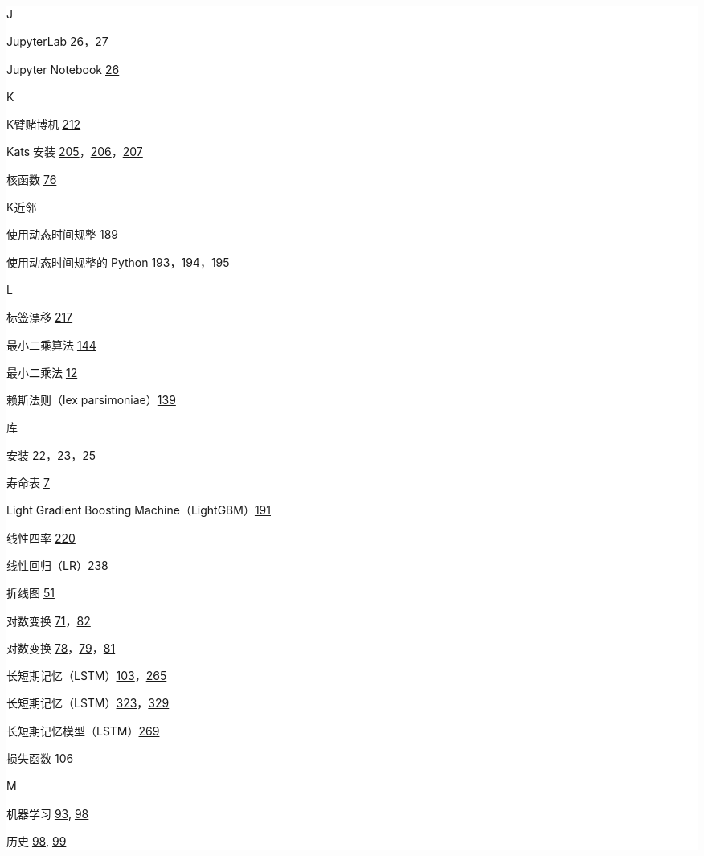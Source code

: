 J

JupyterLab [26](Chapter_1.xhtml#_idIndexMarker052)，[27](Chapter_1.xhtml#_idIndexMarker053)

Jupyter Notebook [26](Chapter_1.xhtml#_idIndexMarker050)

K

K臂赌博机 [212](Chapter_8.xhtml#_idIndexMarker638)

Kats 安装 [205](Chapter_7.xhtml#_idIndexMarker619)，[206](Chapter_7.xhtml#_idIndexMarker621)，[207](Chapter_7.xhtml#_idIndexMarker623)

核函数 [76](Chapter_3.xhtml#_idIndexMarker198)

K近邻

使用动态时间规整 [189](Chapter_7.xhtml#_idIndexMarker566)

使用动态时间规整的 Python [193](Chapter_7.xhtml#_idIndexMarker584)，[194](Chapter_7.xhtml#_idIndexMarker587)，[195](Chapter_7.xhtml#_idIndexMarker591)

L

标签漂移 [217](Chapter_8.xhtml#_idIndexMarker662)

最小二乘算法 [144](Chapter_5.xhtml#_idIndexMarker455)

最小二乘法 [12](Chapter_1.xhtml#_idIndexMarker022)

赖斯法则（lex parsimoniae）[139](Chapter_5.xhtml#_idIndexMarker432)

库

安装 [22](Chapter_1.xhtml#_idIndexMarker042)，[23](Chapter_1.xhtml#_idIndexMarker045)，[25](Chapter_1.xhtml#_idIndexMarker048)

寿命表 [7](Chapter_1.xhtml#_idIndexMarker013)

Light Gradient Boosting Machine（LightGBM）[191](Chapter_7.xhtml#_idIndexMarker574)

线性四率 [220](Chapter_8.xhtml#_idIndexMarker667)

线性回归（LR）[238](Chapter_9.xhtml#_idIndexMarker705)

折线图 [51](Chapter_2.xhtml#_idIndexMarker119)

对数变换 [71](Chapter_3.xhtml#_idIndexMarker171)，[82](Chapter_3.xhtml#_idIndexMarker218)

对数变换 [78](Chapter_3.xhtml#_idIndexMarker210)，[79](Chapter_3.xhtml#_idIndexMarker212)，[81](Chapter_3.xhtml#_idIndexMarker214)

长短期记忆（LSTM）[103](Chapter_4.xhtml#_idIndexMarker290)，[265](Chapter_10.xhtml#_idIndexMarker785)

长短期记忆（LSTM）[323](Chapter_12.xhtml#_idIndexMarker903)，[329](Chapter_12.xhtml#_idIndexMarker911)

长短期记忆模型（LSTM）[269](Chapter_10.xhtml#_idIndexMarker796)

损失函数 [106](Chapter_4.xhtml#_idIndexMarker297)

M

机器学习 [93](Chapter_4.xhtml#_idIndexMarker238), [98](Chapter_4.xhtml#_idIndexMarker267)

历史 [98](Chapter_4.xhtml#_idIndexMarker268), [99](Chapter_4.xhtml#_idIndexMarker272)
